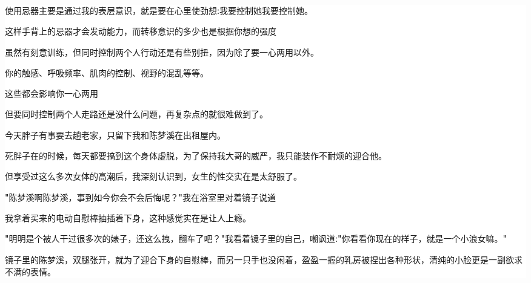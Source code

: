 
使用忌器主要是通过我的表层意识，就是要在心里使劲想:我要控制她我要控制她。







这样手背上的忌器才会发动能力，而转移意识的多少也是根据你想的强度



虽然有刻意训练，但同时控制两个人行动还是有些别扭，因为除了要一心两用以外。



你的触感、呼吸频率、肌肉的控制、视野的混乱等等。





这些都会影响你一心两用





但要同时控制两个人走路还是没什么问题，再复杂点的就很难做到了。







今天胖子有事要去趟老家，只留下我和陈梦溪在出租屋内。





死胖子在的时候，每天都要搞到这个身体虚脱，为了保持我大哥的威严，我只能装作不耐烦的迎合他。





但享受过这么多次女体的高潮后，我深刻认识到，女生的性交实在是太舒服了。







"陈梦溪啊陈梦溪，事到如今你会不会后悔呢？"我在浴室里对着镜子说道





我拿着买来的电动自慰棒抽插着下身，这种感觉实在是让人上瘾。





"明明是个被人干过很多次的婊子，还这么拽，翻车了吧？"我看着镜子里的自己，嘲讽道:"你看看你现在的样子，就是一个小浪女嘛。"







镜子里的陈梦溪，双腿张开，就为了迎合下身的自慰棒，而另一只手也没闲着，盈盈一握的乳房被捏出各种形状，清纯的小脸更是一副欲求不满的表情。



